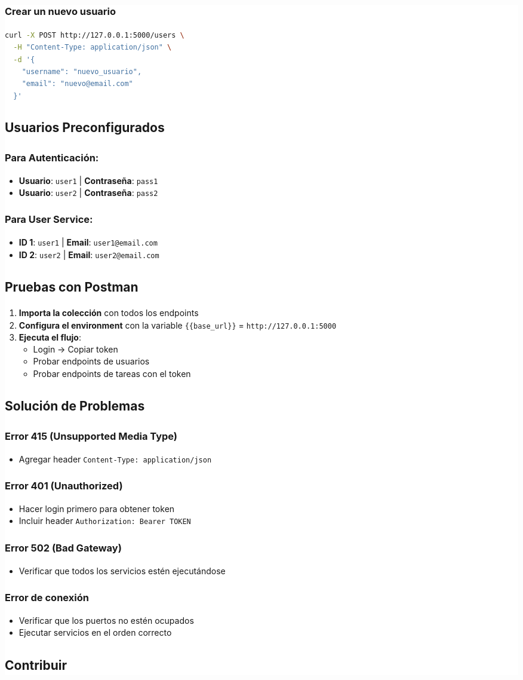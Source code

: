 ### Crear un nuevo usuario

```bash
curl -X POST http://127.0.0.1:5000/users \
  -H "Content-Type: application/json" \
  -d '{
    "username": "nuevo_usuario",
    "email": "nuevo@email.com"
  }'
```

## Usuarios Preconfigurados

### Para Autenticación:
- **Usuario**: `user1` | **Contraseña**: `pass1`
- **Usuario**: `user2` | **Contraseña**: `pass2`

### Para User Service:
- **ID 1**: `user1` | **Email**: `user1@email.com`
- **ID 2**: `user2` | **Email**: `user2@email.com`

## Pruebas con Postman

1. **Importa la colección** con todos los endpoints
2. **Configura el environment** con la variable `{{base_url}}` = `http://127.0.0.1:5000`
3. **Ejecuta el flujo**:
   - Login → Copiar token
   - Probar endpoints de usuarios
   - Probar endpoints de tareas con el token

## Solución de Problemas

### Error 415 (Unsupported Media Type)
- Agregar header `Content-Type: application/json`

### Error 401 (Unauthorized) 
- Hacer login primero para obtener token
- Incluir header `Authorization: Bearer TOKEN`

### Error 502 (Bad Gateway)
- Verificar que todos los servicios estén ejecutándose

### Error de conexión
- Verificar que los puertos no estén ocupados
- Ejecutar servicios en el orden correcto

## Contribuir
